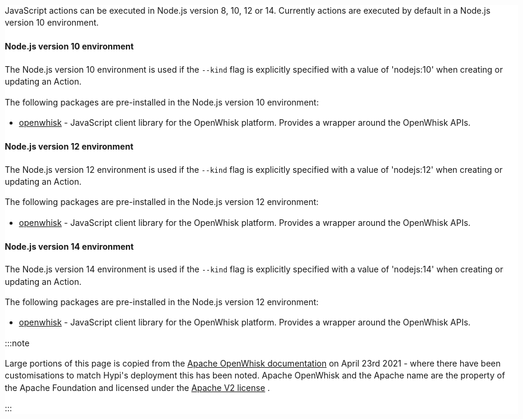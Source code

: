 JavaScript actions can be executed in Node.js version 8, 10, 12 or 14.
Currently actions are executed by default in a Node.js version 10 environment.

#### Node.js version 10 environment
The Node.js version 10 environment is used if the `--kind` flag is explicitly specified with a value of 'nodejs:10' when creating or updating an Action.

The following packages are pre-installed in the Node.js version 10 environment:

- [openwhisk](https://www.npmjs.com/package/openwhisk) - JavaScript client library for the OpenWhisk platform. Provides a wrapper around the OpenWhisk APIs.

#### Node.js version 12 environment
The Node.js version 12 environment is used if the `--kind` flag is explicitly specified with a value of 'nodejs:12' when creating or updating an Action.

The following packages are pre-installed in the Node.js version 12 environment:

- [openwhisk](https://www.npmjs.com/package/openwhisk) - JavaScript client library for the OpenWhisk platform. Provides a wrapper around the OpenWhisk APIs.

#### Node.js version 14 environment
The Node.js version 14 environment is used if the `--kind` flag is explicitly specified with a value of 'nodejs:14' when creating or updating an Action.

The following packages are pre-installed in the Node.js version 12 environment:

- [openwhisk](https://www.npmjs.com/package/openwhisk) - JavaScript client library for the OpenWhisk platform. Provides a wrapper around the OpenWhisk APIs.

:::note

Large portions of this page is copied from the [Apache OpenWhisk documentation](https://github.com/apache/openwhisk/tree/master/docs) on April 23rd 2021 - where there have been customisations to match Hypi's deployment this has been noted. Apache OpenWhisk and the Apache name are the property of the Apache Foundation and licensed under the [Apache V2 license](https://github.com/apache/openwhisk/blob/master/LICENSE.txt) .

:::